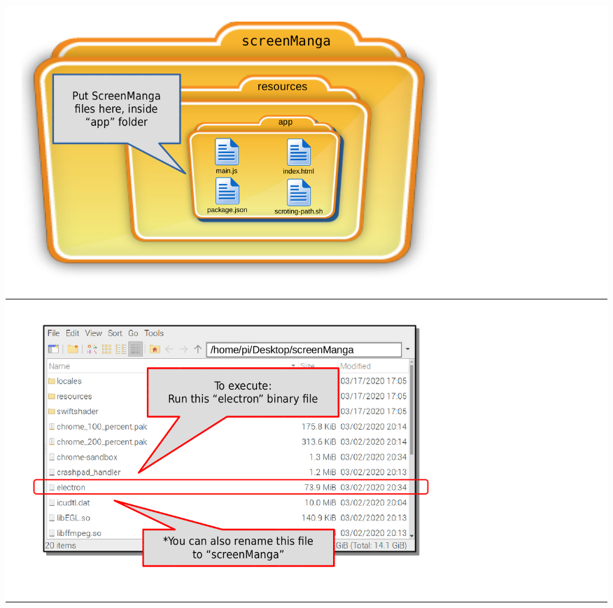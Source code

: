 <img src="img/screenMangaGUI-006.png" width=640px;/>
  
---
<img src="img/screenMangaGUI-007.png" width=640px;/>
  
---